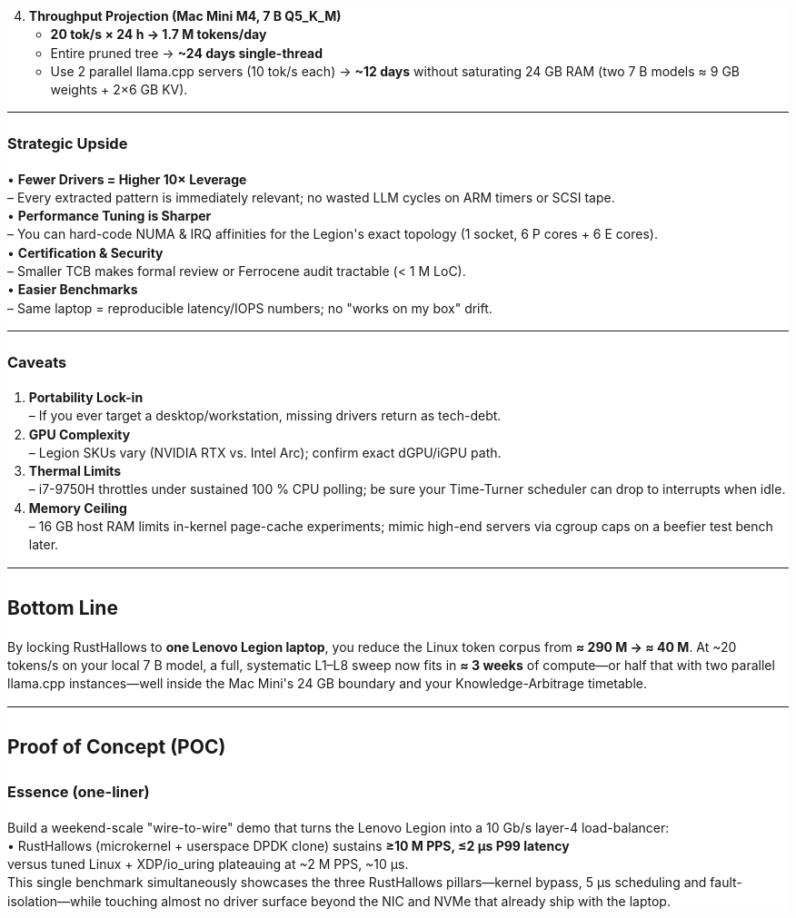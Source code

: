 4. **Throughput Projection (Mac Mini M4, 7 B Q5_K_M)**  
   - **20 tok/s × 24 h → 1.7 M tokens/day**  
   - Entire pruned tree → **~24 days single-thread**  
   - Use 2 parallel llama.cpp servers (10 tok/s each) → **~12 days** without saturating 24 GB RAM (two 7 B models ≈ 9 GB weights + 2×6 GB KV).

---

### Strategic Upside  

• **Fewer Drivers = Higher 10× Leverage**  
  – Every extracted pattern is immediately relevant; no wasted LLM cycles on ARM timers or SCSI tape.  
• **Performance Tuning is Sharper**  
  – You can hard-code NUMA & IRQ affinities for the Legion's exact topology (1 socket, 6 P cores + 6 E cores).  
• **Certification & Security**  
  – Smaller TCB makes formal review or Ferrocene audit tractable (< 1 M LoC).  
• **Easier Benchmarks**  
  – Same laptop = reproducible latency/IOPS numbers; no "works on my box" drift.

---

### Caveats  

1. **Portability Lock-in**  
   – If you ever target a desktop/workstation, missing drivers return as tech-debt.  
2. **GPU Complexity**  
   – Legion SKUs vary (NVIDIA RTX vs. Intel Arc); confirm exact dGPU/iGPU path.  
3. **Thermal Limits**  
   – i7-9750H throttles under sustained 100 % CPU polling; be sure your Time-Turner scheduler can drop to interrupts when idle.  
4. **Memory Ceiling**  
   – 16 GB host RAM limits in-kernel page-cache experiments; mimic high-end servers via cgroup caps on a beefier test bench later.

---

## Bottom Line  
By locking RustHallows to **one Lenovo Legion laptop**, you reduce the Linux token corpus from **≈ 290 M → ≈ 40 M**.  At ~20 tokens/s on your local 7 B model, a full, systematic L1–L8 sweep now fits in **≈ 3 weeks** of compute—or half that with two parallel llama.cpp instances—well inside the Mac Mini's 24 GB boundary and your Knowledge-Arbitrage timetable.

---

## Proof of Concept (POC)

### Essence (one-liner)  
Build a weekend-scale "wire-to-wire" demo that turns the Lenovo Legion into a 10 Gb/s layer-4 load-balancer:  
• RustHallows (microkernel + userspace DPDK clone) sustains **≥10 M PPS, ≤2 µs P99 latency**  
versus tuned Linux + XDP/io_uring plateauing at ~2 M PPS, ~10 µs.  
This single benchmark simultaneously showcases the three RustHallows pillars—kernel bypass, 5 µs scheduling and fault-isolation—while touching almost no driver surface beyond the NIC and NVMe that already ship with the laptop.

